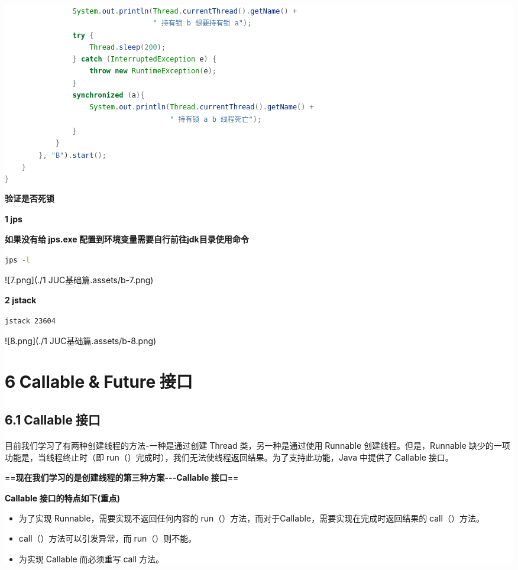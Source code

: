 ```java
                System.out.println(Thread.currentThread().getName() + 
                                   " 持有锁 b 想要持有锁 a");
                try {
                    Thread.sleep(200);
                } catch (InterruptedException e) {
                    throw new RuntimeException(e);
                }
                synchronized (a){
                    System.out.println(Thread.currentThread().getName() + 
                                       " 持有锁 a b 线程死亡");
                }
            }
        }, "B").start();
    }
}
```

**验证是否死锁**

**1 jps** 

**如果没有给 jps.exe 配置到环境变量需要自行前往jdk目录使用命令**

```sh
jps -l
```

![7.png](./1 JUC基础篇.assets/b-7.png)

**2 jstack**

```sh
jstack 23604
```

![8.png](./1 JUC基础篇.assets/b-8.png)



# 6 Callable & Future 接口

## 6.1 Callable 接口

目前我们学习了有两种创建线程的方法-一种是通过创建 Thread 类，另一种是通过使用 Runnable 创建线程。但是，Runnable 缺少的一项功能是，当线程终止时（即 run（）完成时），我们无法使线程返回结果。为了支持此功能，Java 中提供了 Callable 接口。

==**现在我们学习的是创建线程的第三种方案---Callable 接口**==

**Callable 接口的特点如下(重点)**

- 为了实现 Runnable，需要实现不返回任何内容的 run（）方法，而对于Callable，需要实现在完成时返回结果的 call（）方法。

- call（）方法可以引发异常，而 run（）则不能。

- 为实现 Callable 而必须重写 call 方法。
